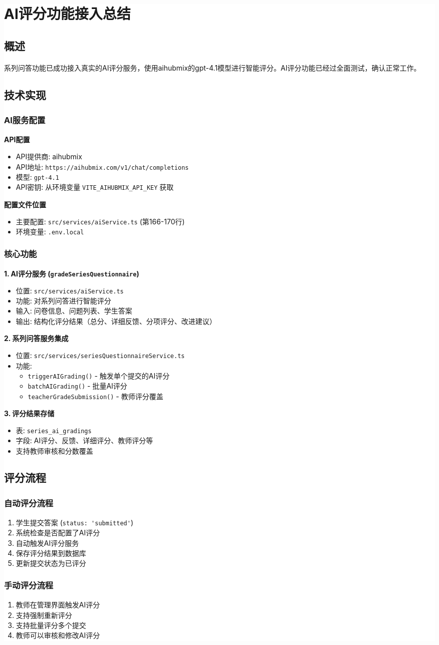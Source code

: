 # AI评分功能接入总结

## 概述

系列问答功能已成功接入真实的AI评分服务，使用aihubmix的gpt-4.1模型进行智能评分。AI评分功能已经过全面测试，确认正常工作。

## 技术实现

### AI服务配置

**API配置**
- API提供商: aihubmix
- API地址: `https://aihubmix.com/v1/chat/completions`
- 模型: `gpt-4.1`
- API密钥: 从环境变量 `VITE_AIHUBMIX_API_KEY` 获取

**配置文件位置**
- 主要配置: `src/services/aiService.ts` (第166-170行)
- 环境变量: `.env.local`

### 核心功能

**1. AI评分服务 (`gradeSeriesQuestionnaire`)**
- 位置: `src/services/aiService.ts`
- 功能: 对系列问答进行智能评分
- 输入: 问卷信息、问题列表、学生答案
- 输出: 结构化评分结果（总分、详细反馈、分项评分、改进建议）

**2. 系列问答服务集成**
- 位置: `src/services/seriesQuestionnaireService.ts`
- 功能: 
  - `triggerAIGrading()` - 触发单个提交的AI评分
  - `batchAIGrading()` - 批量AI评分
  - `teacherGradeSubmission()` - 教师评分覆盖

**3. 评分结果存储**
- 表: `series_ai_gradings`
- 字段: AI评分、反馈、详细评分、教师评分等
- 支持教师审核和分数覆盖

## 评分流程

### 自动评分流程
1. 学生提交答案 (`status: 'submitted'`)
2. 系统检查是否配置了AI评分
3. 自动触发AI评分服务
4. 保存评分结果到数据库
5. 更新提交状态为已评分

### 手动评分流程
1. 教师在管理界面触发AI评分
2. 支持强制重新评分
3. 支持批量评分多个提交
4. 教师可以审核和修改AI评分
